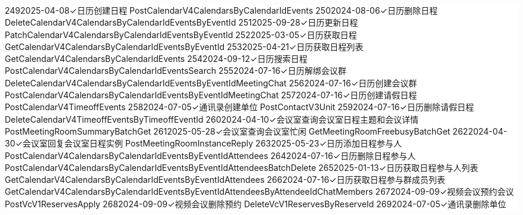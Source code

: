 <tr><td rowspan="2">249</td><td rowspan="2">2025-04-08</td><td>&#10003;</td><td>日历</td><td>创建日程</td></tr>
<tr><td colspan="3">PostCalendarV4CalendarsByCalendarIdEvents</td></tr>
<tr><td rowspan="2">250</td><td rowspan="2">2024-08-06</td><td>&#10003;</td><td>日历</td><td>删除日程</td></tr>
<tr><td colspan="3">DeleteCalendarV4CalendarsByCalendarIdEventsByEventId</td></tr>
<tr><td rowspan="2">251</td><td rowspan="2">2025-09-28</td><td>&#10003;</td><td>日历</td><td>更新日程</td></tr>
<tr><td colspan="3">PatchCalendarV4CalendarsByCalendarIdEventsByEventId</td></tr>
<tr><td rowspan="2">252</td><td rowspan="2">2025-03-05</td><td>&#10003;</td><td>日历</td><td>获取日程</td></tr>
<tr><td colspan="3">GetCalendarV4CalendarsByCalendarIdEventsByEventId</td></tr>
<tr><td rowspan="2">253</td><td rowspan="2">2025-04-21</td><td>&#10003;</td><td>日历</td><td>获取日程列表</td></tr>
<tr><td colspan="3">GetCalendarV4CalendarsByCalendarIdEvents</td></tr>
<tr><td rowspan="2">254</td><td rowspan="2">2024-09-12</td><td>&#10003;</td><td>日历</td><td>搜索日程</td></tr>
<tr><td colspan="3">PostCalendarV4CalendarsByCalendarIdEventsSearch</td></tr>
<tr><td rowspan="2">255</td><td rowspan="2">2024-07-16</td><td>&#10003;</td><td>日历</td><td>解绑会议群</td></tr>
<tr><td colspan="3">DeleteCalendarV4CalendarsByCalendarIdEventsByEventIdMeetingChat</td></tr>
<tr><td rowspan="2">256</td><td rowspan="2">2024-07-16</td><td>&#10003;</td><td>日历</td><td>创建会议群</td></tr>
<tr><td colspan="3">PostCalendarV4CalendarsByCalendarIdEventsByEventIdMeetingChat</td></tr>
<tr><td rowspan="2">257</td><td rowspan="2">2024-07-16</td><td>&#10003;</td><td>日历</td><td>创建请假日程</td></tr>
<tr><td colspan="3">PostCalendarV4TimeoffEvents</td></tr>
<tr><td rowspan="2">258</td><td rowspan="2">2024-07-05</td><td>&#10003;</td><td>通讯录</td><td>创建单位</td></tr>
<tr><td colspan="3">PostContactV3Unit</td></tr>
<tr><td rowspan="2">259</td><td rowspan="2">2024-07-16</td><td>&#10003;</td><td>日历</td><td>删除请假日程</td></tr>
<tr><td colspan="3">DeleteCalendarV4TimeoffEventsByTimeoffEventId</td></tr>
<tr><td rowspan="2">260</td><td rowspan="2">2024-04-10</td><td>&#10003;</td><td>会议室</td><td>查询会议室日程主题和会议详情</td></tr>
<tr><td colspan="3">PostMeetingRoomSummaryBatchGet</td></tr>
<tr><td rowspan="2">261</td><td rowspan="2">2025-05-28</td><td>&#10003;</td><td>会议室</td><td>查询会议室忙闲</td></tr>
<tr><td colspan="3">GetMeetingRoomFreebusyBatchGet</td></tr>
<tr><td rowspan="2">262</td><td rowspan="2">2024-04-30</td><td>&#10003;</td><td>会议室</td><td>回复会议室日程实例</td></tr>
<tr><td colspan="3">PostMeetingRoomInstanceReply</td></tr>
<tr><td rowspan="2">263</td><td rowspan="2">2025-05-23</td><td>&#10003;</td><td>日历</td><td>添加日程参与人</td></tr>
<tr><td colspan="3">PostCalendarV4CalendarsByCalendarIdEventsByEventIdAttendees</td></tr>
<tr><td rowspan="2">264</td><td rowspan="2">2024-07-16</td><td>&#10003;</td><td>日历</td><td>删除日程参与人</td></tr>
<tr><td colspan="3">PostCalendarV4CalendarsByCalendarIdEventsByEventIdAttendeesBatchDelete</td></tr>
<tr><td rowspan="2">265</td><td rowspan="2">2025-01-13</td><td>&#10003;</td><td>日历</td><td>获取日程参与人列表</td></tr>
<tr><td colspan="3">GetCalendarV4CalendarsByCalendarIdEventsByEventIdAttendees</td></tr>
<tr><td rowspan="2">266</td><td rowspan="2">2024-07-16</td><td>&#10003;</td><td>日历</td><td>获取日程参与群成员列表</td></tr>
<tr><td colspan="3">GetCalendarV4CalendarsByCalendarIdEventsByEventIdAttendeesByAttendeeIdChatMembers</td></tr>
<tr><td rowspan="2">267</td><td rowspan="2">2024-09-09</td><td>&#10003;</td><td>视频会议</td><td>预约会议</td></tr>
<tr><td colspan="3">PostVcV1ReservesApply</td></tr>
<tr><td rowspan="2">268</td><td rowspan="2">2024-09-09</td><td>&#10003;</td><td>视频会议</td><td>删除预约</td></tr>
<tr><td colspan="3">DeleteVcV1ReservesByReserveId</td></tr>
<tr><td rowspan="2">269</td><td rowspan="2">2024-07-05</td><td>&#10003;</td><td>通讯录</td><td>删除单位</td></tr>
